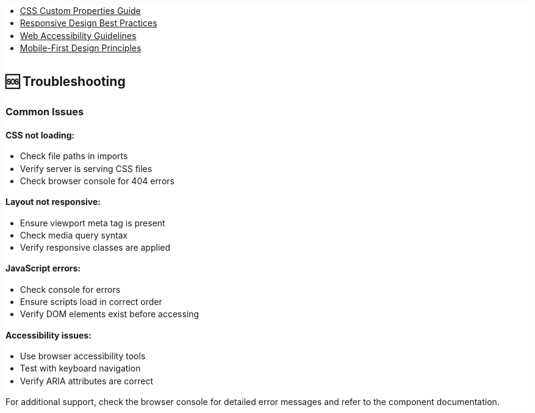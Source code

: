 - [CSS Custom Properties Guide](https://developer.mozilla.org/en-US/docs/Web/CSS/Using_CSS_custom_properties)
- [Responsive Design Best Practices](https://web.dev/responsive-web-design-basics/)
- [Web Accessibility Guidelines](https://www.w3.org/WAI/WCAG21/quickref/)
- [Mobile-First Design Principles](https://www.lukew.com/ff/entry.asp?933)

## 🆘 Troubleshooting

### Common Issues

**CSS not loading:**
- Check file paths in imports
- Verify server is serving CSS files
- Check browser console for 404 errors

**Layout not responsive:**
- Ensure viewport meta tag is present
- Check media query syntax
- Verify responsive classes are applied

**JavaScript errors:**
- Check console for errors
- Ensure scripts load in correct order
- Verify DOM elements exist before accessing

**Accessibility issues:**
- Use browser accessibility tools
- Test with keyboard navigation
- Verify ARIA attributes are correct

For additional support, check the browser console for detailed error messages and refer to the component documentation.